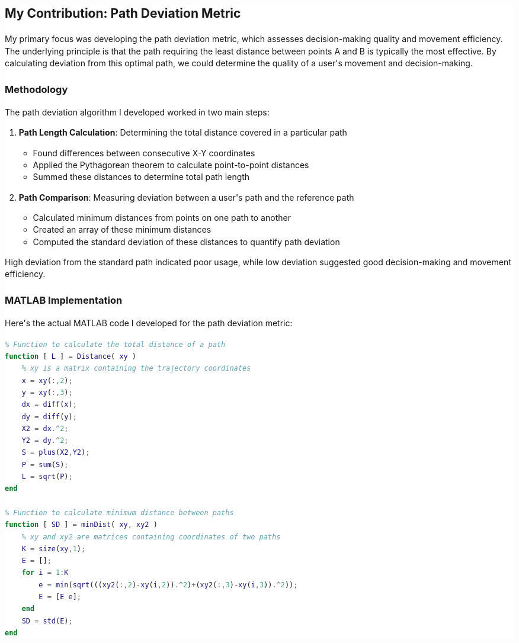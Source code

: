 ## My Contribution: Path Deviation Metric

My primary focus was developing the path deviation metric, which assesses decision-making quality and movement efficiency. The underlying principle is that the path requiring the least distance between points A and B is typically the most effective. By calculating deviation from this optimal path, we could determine the quality of a user's movement and decision-making.

### Methodology

The path deviation algorithm I developed worked in two main steps:

1. **Path Length Calculation**: Determining the total distance covered in a particular path
   - Found differences between consecutive X-Y coordinates
   - Applied the Pythagorean theorem to calculate point-to-point distances
   - Summed these distances to determine total path length

2. **Path Comparison**: Measuring deviation between a user's path and the reference path
   - Calculated minimum distances from points on one path to another
   - Created an array of these minimum distances
   - Computed the standard deviation of these distances to quantify path deviation

High deviation from the standard path indicated poor usage, while low deviation suggested good decision-making and movement efficiency.

### MATLAB Implementation

Here's the actual MATLAB code I developed for the path deviation metric:

```matlab
% Function to calculate the total distance of a path
function [ L ] = Distance( xy )
    % xy is a matrix containing the trajectory coordinates
    x = xy(:,2);
    y = xy(:,3);
    dx = diff(x);
    dy = diff(y);
    X2 = dx.^2;
    Y2 = dy.^2;
    S = plus(X2,Y2);
    P = sum(S);
    L = sqrt(P);
end

% Function to calculate minimum distance between paths
function [ SD ] = minDist( xy, xy2 )
    % xy and xy2 are matrices containing coordinates of two paths
    K = size(xy,1);
    E = [];
    for i = 1:K
        e = min(sqrt(((xy2(:,2)-xy(i,2)).^2)+(xy2(:,3)-xy(i,3)).^2));
        E = [E e];
    end
    SD = std(E);
end
```
